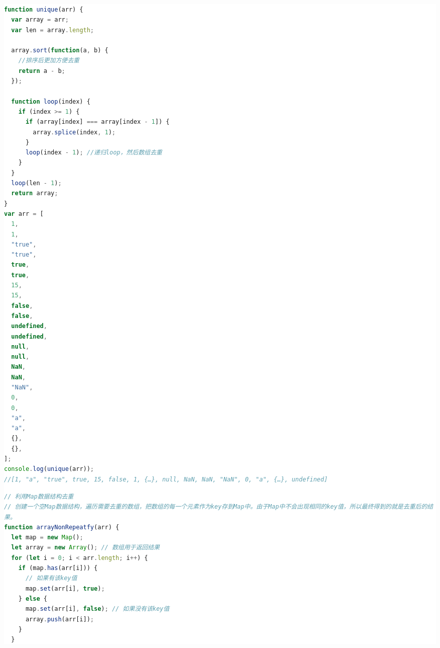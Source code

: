 ```js
function unique(arr) {
  var array = arr;
  var len = array.length;

  array.sort(function(a, b) {
    //排序后更加方便去重
    return a - b;
  });

  function loop(index) {
    if (index >= 1) {
      if (array[index] === array[index - 1]) {
        array.splice(index, 1);
      }
      loop(index - 1); //递归loop，然后数组去重
    }
  }
  loop(len - 1);
  return array;
}
var arr = [
  1,
  1,
  "true",
  "true",
  true,
  true,
  15,
  15,
  false,
  false,
  undefined,
  undefined,
  null,
  null,
  NaN,
  NaN,
  "NaN",
  0,
  0,
  "a",
  "a",
  {},
  {},
];
console.log(unique(arr));
//[1, "a", "true", true, 15, false, 1, {…}, null, NaN, NaN, "NaN", 0, "a", {…}, undefined]
```
```js
// 利用Map数据结构去重
// 创建一个空Map数据结构，遍历需要去重的数组，把数组的每一个元素作为key存到Map中。由于Map中不会出现相同的key值，所以最终得到的就是去重后的结果。
function arrayNonRepeatfy(arr) {
  let map = new Map();
  let array = new Array(); // 数组用于返回结果
  for (let i = 0; i < arr.length; i++) {
    if (map.has(arr[i])) {
      // 如果有该key值
      map.set(arr[i], true);
    } else {
      map.set(arr[i], false); // 如果没有该key值
      array.push(arr[i]);
    }
  }
```